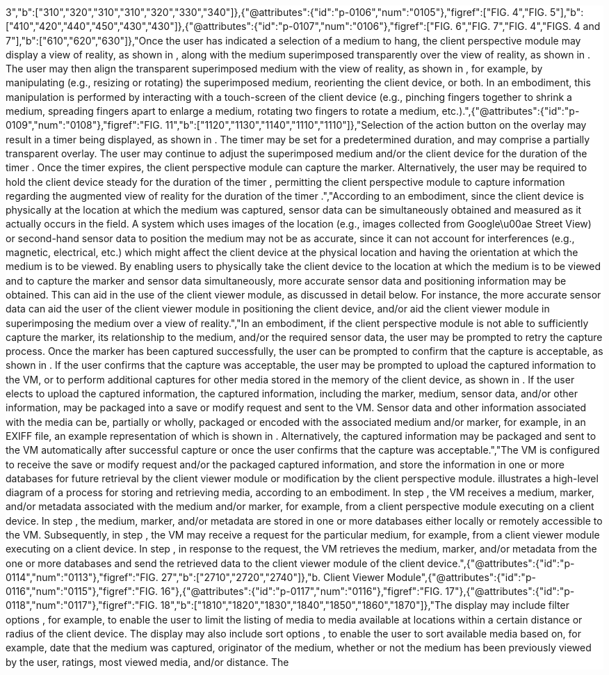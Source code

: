 3","b":["310","320","310","310","320","330","340"]},{"@attributes":{"id":"p-0106","num":"0105"},"figref":["FIG. 4","FIG. 5"],"b":["410","420","440","450","430","430"]},{"@attributes":{"id":"p-0107","num":"0106"},"figref":["FIG. 6","FIG. 7","FIG. 4","FIGS. 4 and 7"],"b":["610","620","630"]},"Once the user has indicated a selection of a medium to hang, the client perspective module may display a view of reality, as shown in , along with the medium superimposed transparently over the view of reality, as shown in . The user may then align the transparent superimposed medium with the view of reality, as shown in , for example, by manipulating (e.g., resizing or rotating) the superimposed medium, reorienting the client device, or both. In an embodiment, this manipulation is performed by interacting with a touch-screen of the client device (e.g., pinching fingers together to shrink a medium, spreading fingers apart to enlarge a medium, rotating two fingers to rotate a medium, etc.).",{"@attributes":{"id":"p-0109","num":"0108"},"figref":"FIG. 11","b":["1120","1130","1140","1110","1110"]},"Selection of the action button  on the overlay may result in a timer  being displayed, as shown in . The timer  may be set for a predetermined duration, and may comprise a partially transparent overlay. The user may continue to adjust the superimposed medium and\/or the client device for the duration of the timer . Once the timer  expires, the client perspective module can capture the marker. Alternatively, the user may be required to hold the client device steady for the duration of the timer , permitting the client perspective module to capture information regarding the augmented view of reality for the duration of the timer .","According to an embodiment, since the client device is physically at the location at which the medium was captured, sensor data can be simultaneously obtained and measured as it actually occurs in the field. A system which uses images of the location (e.g., images collected from Google\u00ae Street View) or second-hand sensor data to position the medium may not be as accurate, since it can not account for interferences (e.g., magnetic, electrical, etc.) which might affect the client device at the physical location and having the orientation at which the medium is to be viewed. By enabling users to physically take the client device to the location at which the medium is to be viewed and to capture the marker and sensor data simultaneously, more accurate sensor data and positioning information may be obtained. This can aid in the use of the client viewer module, as discussed in detail below. For instance, the more accurate sensor data can aid the user of the client viewer module in positioning the client device, and\/or aid the client viewer module in superimposing the medium over a view of reality.","In an embodiment, if the client perspective module is not able to sufficiently capture the marker, its relationship to the medium, and\/or the required sensor data, the user may be prompted to retry the capture process. Once the marker has been captured successfully, the user can be prompted to confirm that the capture is acceptable, as shown in . If the user confirms that the capture was acceptable, the user may be prompted to upload the captured information to the VM, or to perform additional captures for other media stored in the memory of the client device, as shown in . If the user elects to upload the captured information, the captured information, including the marker, medium, sensor data, and\/or other information, may be packaged into a save or modify request and sent to the VM. Sensor data and other information associated with the media can be, partially or wholly, packaged or encoded with the associated medium and\/or marker, for example, in an EXIFF file, an example representation of which is shown in . Alternatively, the captured information may be packaged and sent to the VM automatically after successful capture or once the user confirms that the capture was acceptable.","The VM is configured to receive the save or modify request and\/or the packaged captured information, and store the information in one or more databases for future retrieval by the client viewer module or modification by the client perspective module.  illustrates a high-level diagram of a process for storing and retrieving media, according to an embodiment. In step , the VM receives a medium, marker, and\/or metadata associated with the medium and\/or marker, for example, from a client perspective module executing on a client device. In step , the medium, marker, and\/or metadata are stored in one or more databases either locally or remotely accessible to the VM. Subsequently, in step , the VM may receive a request for the particular medium, for example, from a client viewer module executing on a client device. In step , in response to the request, the VM retrieves the medium, marker, and\/or metadata from the one or more databases and send the retrieved data to the client viewer module of the client device.",{"@attributes":{"id":"p-0114","num":"0113"},"figref":"FIG. 27","b":["2710","2720","2740"]},"b. Client Viewer Module",{"@attributes":{"id":"p-0116","num":"0115"},"figref":"FIG. 16"},{"@attributes":{"id":"p-0117","num":"0116"},"figref":"FIG. 17"},{"@attributes":{"id":"p-0118","num":"0117"},"figref":"FIG. 18","b":["1810","1820","1830","1840","1850","1860","1870"]},"The display may include filter options , for example, to enable the user to limit the listing of media to media available at locations within a certain distance or radius of the client device. The display may also include sort options , to enable the user to sort available media based on, for example, date that the medium was captured, originator of the medium, whether or not the medium has been previously viewed by the user, ratings, most viewed media, and\/or distance. The